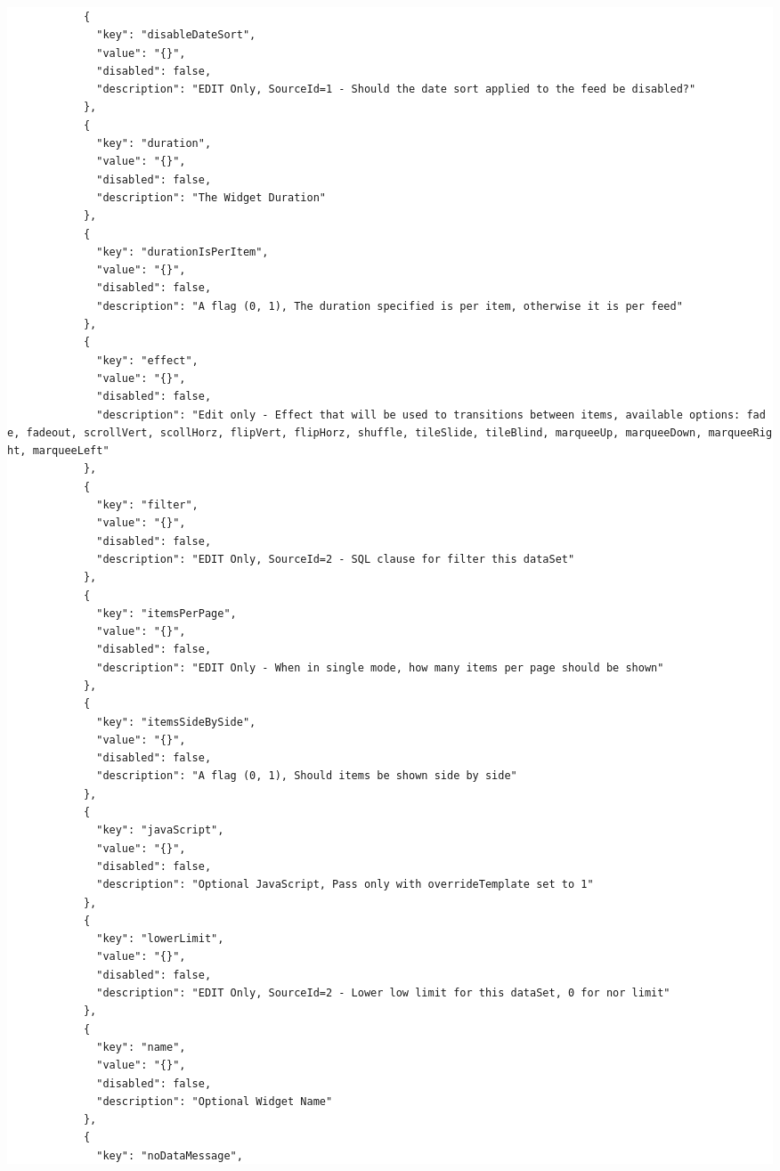                 {
                  "key": "disableDateSort",
                  "value": "{}",
                  "disabled": false,
                  "description": "EDIT Only, SourceId=1 - Should the date sort applied to the feed be disabled?"
                },
                {
                  "key": "duration",
                  "value": "{}",
                  "disabled": false,
                  "description": "The Widget Duration"
                },
                {
                  "key": "durationIsPerItem",
                  "value": "{}",
                  "disabled": false,
                  "description": "A flag (0, 1), The duration specified is per item, otherwise it is per feed"
                },
                {
                  "key": "effect",
                  "value": "{}",
                  "disabled": false,
                  "description": "Edit only - Effect that will be used to transitions between items, available options: fade, fadeout, scrollVert, scollHorz, flipVert, flipHorz, shuffle, tileSlide, tileBlind, marqueeUp, marqueeDown, marqueeRight, marqueeLeft"
                },
                {
                  "key": "filter",
                  "value": "{}",
                  "disabled": false,
                  "description": "EDIT Only, SourceId=2 - SQL clause for filter this dataSet"
                },
                {
                  "key": "itemsPerPage",
                  "value": "{}",
                  "disabled": false,
                  "description": "EDIT Only - When in single mode, how many items per page should be shown"
                },
                {
                  "key": "itemsSideBySide",
                  "value": "{}",
                  "disabled": false,
                  "description": "A flag (0, 1), Should items be shown side by side"
                },
                {
                  "key": "javaScript",
                  "value": "{}",
                  "disabled": false,
                  "description": "Optional JavaScript, Pass only with overrideTemplate set to 1"
                },
                {
                  "key": "lowerLimit",
                  "value": "{}",
                  "disabled": false,
                  "description": "EDIT Only, SourceId=2 - Lower low limit for this dataSet, 0 for nor limit"
                },
                {
                  "key": "name",
                  "value": "{}",
                  "disabled": false,
                  "description": "Optional Widget Name"
                },
                {
                  "key": "noDataMessage",